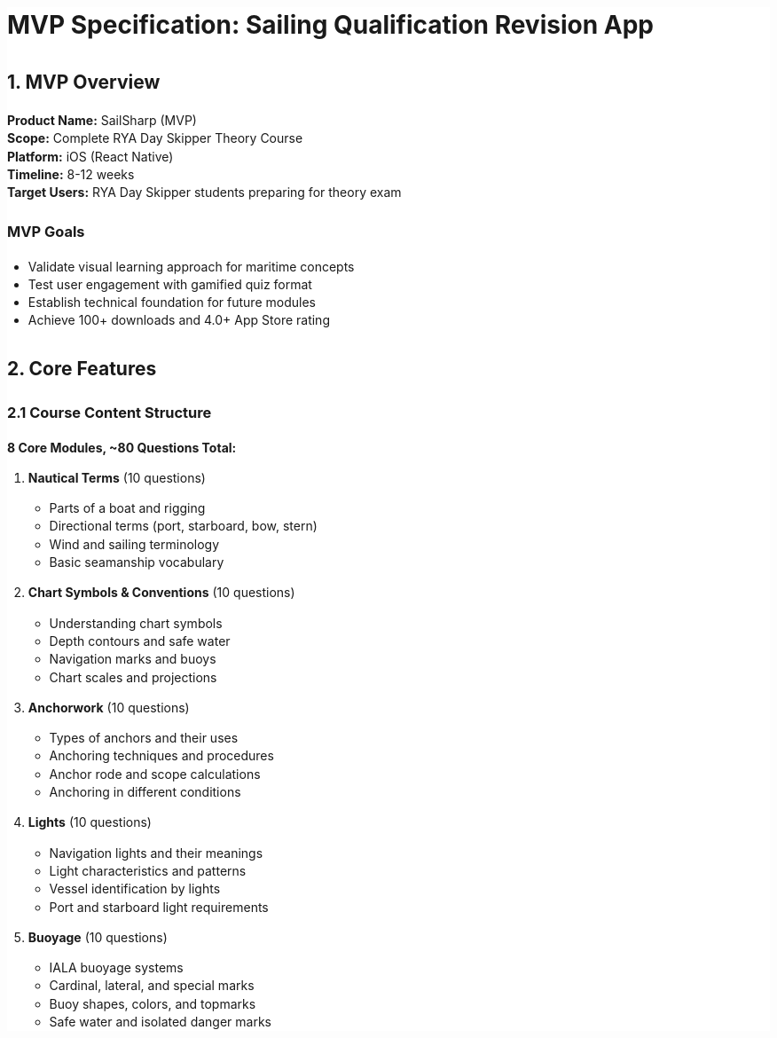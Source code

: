 # MVP Specification: Sailing Qualification Revision App

## 1. MVP Overview

**Product Name:** SailSharp (MVP)  
**Scope:** Complete RYA Day Skipper Theory Course  
**Platform:** iOS (React Native)  
**Timeline:** 8-12 weeks  
**Target Users:** RYA Day Skipper students preparing for theory exam

### MVP Goals
- Validate visual learning approach for maritime concepts
- Test user engagement with gamified quiz format
- Establish technical foundation for future modules
- Achieve 100+ downloads and 4.0+ App Store rating

## 2. Core Features

### 2.1 Course Content Structure

**8 Core Modules, ~80 Questions Total:**

1. **Nautical Terms** (10 questions)
   - Parts of a boat and rigging
   - Directional terms (port, starboard, bow, stern)
   - Wind and sailing terminology
   - Basic seamanship vocabulary

2. **Chart Symbols & Conventions** (10 questions)
   - Understanding chart symbols
   - Depth contours and safe water
   - Navigation marks and buoys
   - Chart scales and projections

3. **Anchorwork** (10 questions)
   - Types of anchors and their uses
   - Anchoring techniques and procedures
   - Anchor rode and scope calculations
   - Anchoring in different conditions

4. **Lights** (10 questions)
   - Navigation lights and their meanings
   - Light characteristics and patterns
   - Vessel identification by lights
   - Port and starboard light requirements

5. **Buoyage** (10 questions)
   - IALA buoyage systems
   - Cardinal, lateral, and special marks
   - Buoy shapes, colors, and topmarks
   - Safe water and isolated danger marks
